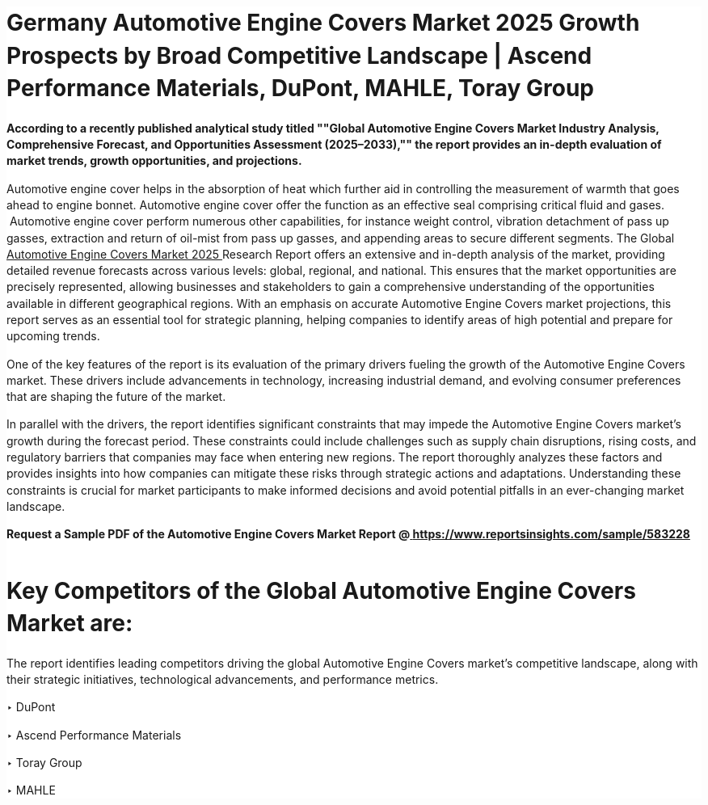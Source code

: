 # Germany Automotive Engine Covers Market 2025 Growth Prospects by Broad Competitive Landscape | Ascend Performance Materials, DuPont,  MAHLE,  Toray Group

<strong>According to a recently published analytical study titled ""Global Automotive Engine Covers Market Industry Analysis, Comprehensive Forecast, and Opportunities Assessment (2025–2033),"" the report provides an in-depth evaluation of market trends, growth opportunities, and projections.</strong>

Automotive engine cover helps in the absorption of heat which further aid in controlling the measurement of warmth that goes ahead to engine bonnet. Automotive engine cover offer the function as an effective seal comprising critical fluid and gases.  Automotive engine cover perform numerous other capabilities, for instance weight control, vibration detachment of pass up gasses, extraction and return of oil-mist from pass up gasses, and appending areas to secure different segments. The Global <a href=https://www.reportsinsights.com/sample/583228>Automotive Engine Covers Market 2025 </a> Research Report offers an extensive and in-depth analysis of the market, providing detailed revenue forecasts across various levels: global, regional, and national. This ensures that the market opportunities are precisely represented, allowing businesses and stakeholders to gain a comprehensive understanding of the opportunities available in different geographical regions. With an emphasis on accurate Automotive Engine Covers market projections, this report serves as an essential tool for strategic planning, helping companies to identify areas of high potential and prepare for upcoming trends.

One of the key features of the report is its evaluation of the primary drivers fueling the growth of the Automotive Engine Covers market. These drivers include advancements in technology, increasing industrial demand, and evolving consumer preferences that are shaping the future of the market. 

In parallel with the drivers, the report identifies significant constraints that may impede the Automotive Engine Covers market’s growth during the forecast period. These constraints could include challenges such as supply chain disruptions, rising costs, and regulatory barriers that companies may face when entering new regions. The report thoroughly analyzes these factors and provides insights into how companies can mitigate these risks through strategic actions and adaptations. Understanding these constraints is crucial for market participants to make informed decisions and avoid potential pitfalls in an ever-changing market landscape.

<strong>Request a Sample PDF of the Automotive Engine Covers Market Report </strong><strong>@<a href=https://www.reportsinsights.com/sample/583228> https://www.reportsinsights.com/sample/583228</a></strong></font>

# <strong>Key Competitors of the Global Automotive Engine Covers Market are:</strong>

The report identifies leading competitors driving the global Automotive Engine Covers market’s competitive landscape, along with their strategic initiatives, technological advancements, and performance metrics.

‣ DuPont

‣ Ascend Performance Materials

‣ Toray Group

‣ MAHLE
